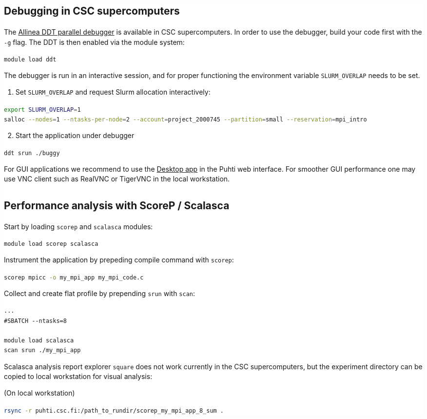 ## Debugging in CSC supercomputers

The [Allinea DDT parallel debugger](https://docs.csc.fi/apps/ddt/) is available in CSC
supercomputers. In order to use the debugger, build your code first with the `-g` flag. The DDT is
then enabled via the module system:

```bash
module load ddt
```

The debugger is run in an interactive session, and for proper
functioning the environment variable `SLURM_OVERLAP` needs to be set.

1. Set `SLURM_OVERLAP` and request Slurm allocation interactively:
```bash
export SLURM_OVERLAP=1
salloc --nodes=1 --ntasks-per-node=2 --account=project_2000745 --partition=small --reservation=mpi_intro
```
2. Start the application under debugger
```bash
ddt srun ./buggy
```

For GUI applications we recommend to use the
[Desktop app](https://docs.csc.fi/computing/webinterface/desktop/) in the Puhti web interface.
For smoother GUI performance one may use VNC client such as RealVNC or TigerVNC in the local
workstation.

## Performance analysis with ScoreP / Scalasca

Start by loading `scorep` and `scalasca` modules:

```bash
module load scorep scalasca
```

Instrument the application by prepeding compile command with `scorep`:

```bash
scorep mpicc -o my_mpi_app my_mpi_code.c
```

Collect and create flat profile by prepending `srun` with `scan`:
```
...
#SBATCH --ntasks=8

module load scalasca
scan srun ./my_mpi_app
```

Scalasca analysis report explorer `square` does not work currently in
the CSC supercomputers, but the experiment directory can be copied to
local workstation for visual analysis:

(On local workstation)
```bash
rsync -r puhti.csc.fi:/path_to_rundir/scorep_my_mpi_app_8_sum .
```
